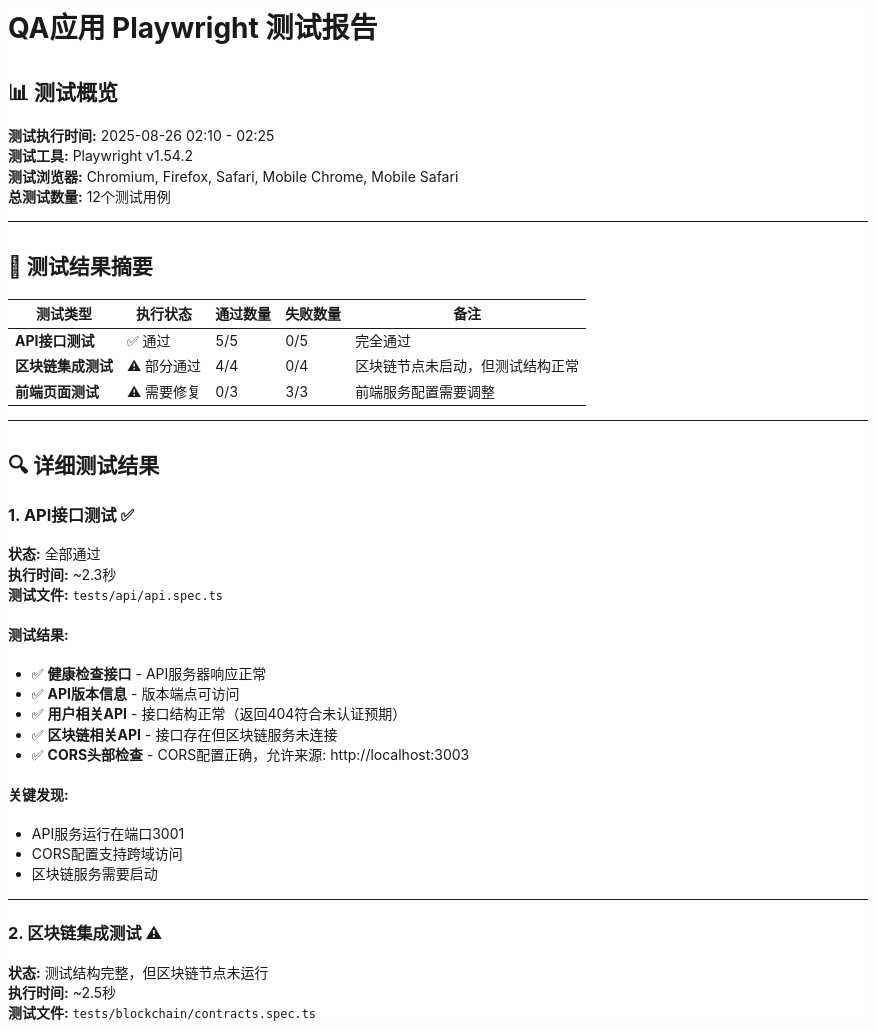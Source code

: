 # QA应用 Playwright 测试报告

## 📊 测试概览

**测试执行时间:** 2025-08-26 02:10 - 02:25  
**测试工具:** Playwright v1.54.2  
**测试浏览器:** Chromium, Firefox, Safari, Mobile Chrome, Mobile Safari  
**总测试数量:** 12个测试用例

---

## 🎯 测试结果摘要

| 测试类型 | 执行状态 | 通过数量 | 失败数量 | 备注 |
|---------|---------|---------|---------|------|
| **API接口测试** | ✅ 通过 | 5/5 | 0/5 | 完全通过 |
| **区块链集成测试** | ⚠️ 部分通过 | 4/4 | 0/4 | 区块链节点未启动，但测试结构正常 |
| **前端页面测试** | ⚠️ 需要修复 | 0/3 | 3/3 | 前端服务配置需要调整 |

---

## 🔍 详细测试结果

### 1. API接口测试 ✅

**状态:** 全部通过  
**执行时间:** ~2.3秒  
**测试文件:** `tests/api/api.spec.ts`

#### 测试结果:
- ✅ **健康检查接口** - API服务器响应正常
- ✅ **API版本信息** - 版本端点可访问
- ✅ **用户相关API** - 接口结构正常（返回404符合未认证预期）
- ✅ **区块链相关API** - 接口存在但区块链服务未连接
- ✅ **CORS头部检查** - CORS配置正确，允许来源: http://localhost:3003

#### 关键发现:
- API服务运行在端口3001
- CORS配置支持跨域访问
- 区块链服务需要启动

---

### 2. 区块链集成测试 ⚠️

**状态:** 测试结构完整，但区块链节点未运行  
**执行时间:** ~2.5秒  
**测试文件:** `tests/blockchain/contracts.spec.ts`
